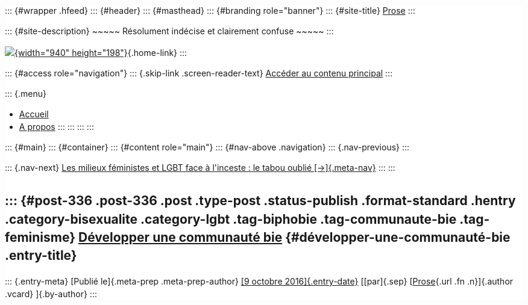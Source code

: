 ::: {#wrapper .hfeed}
::: {#header}
::: {#masthead}
::: {#branding role="banner"}
::: {#site-title}
[Prose](https://pr0z3.wordpress.com/ "Prose")
:::

::: {#site-description}
\~\~\~\~\~ Résolument indécise et clairement confuse \~\~\~\~\~
:::

[![](https://pr0z3.files.wordpress.com/2016/10/cropped-stockvault-colored-smoke1442481.jpg){width="940"
height="198"}](https://pr0z3.wordpress.com/ "Prose"){.home-link}
:::

::: {#access role="navigation"}
::: {.skip-link .screen-reader-text}
[Accéder au contenu principal](#content "Accéder au contenu principal")
:::

::: {.menu}
-   [Accueil](https://pr0z3.wordpress.com/)
-   [A propos](https://pr0z3.wordpress.com/about/)
:::
:::
:::
:::

::: {#main}
::: {#container}
::: {#content role="main"}
::: {#nav-above .navigation}
::: {.nav-previous}
:::

::: {.nav-next}
[Les milieux féministes et LGBT face à l'inceste : le tabou oublié
[→]{.meta-nav}](https://pr0z3.wordpress.com/2016/10/23/les-milieux-feministes-et-lgbt-face-a-linceste-le-tabou-oublie/)
:::
:::

::: {#post-336 .post-336 .post .type-post .status-publish .format-standard .hentry .category-bisexualite .category-lgbt .tag-biphobie .tag-communaute-bie .tag-feminisme}
[Développer une communauté bie](https://pr0z3.wordpress.com/2016/10/09/developper-une-communaute-bie/) {#développer-une-communauté-bie .entry-title}
------------------------------------------------------------------------------------------------------

::: {.entry-meta}
[Publié le]{.meta-prep .meta-prep-author} [[9 octobre
2016]{.entry-date}](https://pr0z3.wordpress.com/2016/10/09/developper-une-communaute-bie/ "16 h 10 min")
[[par]{.sep}
[[Prose](https://pr0z3.wordpress.com/author/pr0z3/ "Voir tous les articles par Prose"){.url
.fn .n}]{.author .vcard} ]{.by-author}
:::
